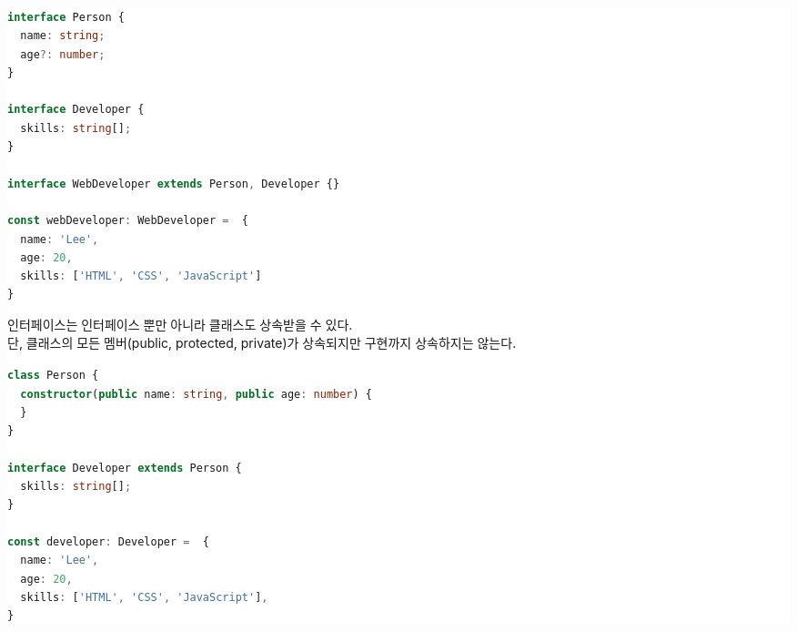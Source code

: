 ```typescript
interface Person {
  name: string;
  age?: number;
}

interface Developer {
  skills: string[];
}

interface WebDeveloper extends Person, Developer {}

const webDeveloper: WebDeveloper =  {
  name: 'Lee',
  age: 20,
  skills: ['HTML', 'CSS', 'JavaScript']
}
```
인터페이스는 인터페이스 뿐만 아니라 클래스도 상속받을 수 있다.  
단, 클래스의 모든 멤버(public, protected, private)가 상속되지만 구현까지 상속하지는 않는다.
```typescript
class Person {
  constructor(public name: string, public age: number) {
  }
}

interface Developer extends Person {
  skills: string[];
}

const developer: Developer =  {
  name: 'Lee',
  age: 20,
  skills: ['HTML', 'CSS', 'JavaScript'],
}
```